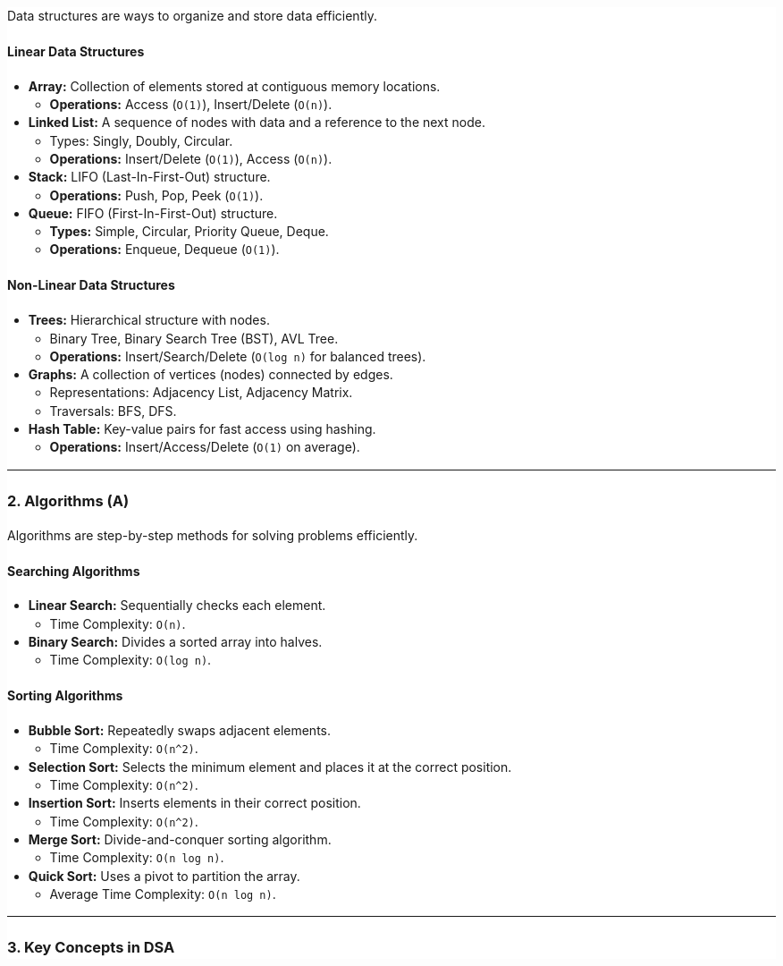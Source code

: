 Data structures are ways to organize and store data efficiently.

#### **Linear Data Structures**

* **Array:** Collection of elements stored at contiguous memory locations.
    * **Operations:** Access (`O(1)`), Insert/Delete (`O(n)`).
* **Linked List:** A sequence of nodes with data and a reference to the next node.
    * Types: Singly, Doubly, Circular.
    * **Operations:** Insert/Delete (`O(1)`), Access (`O(n)`).
* **Stack:** LIFO (Last-In-First-Out) structure.
    * **Operations:** Push, Pop, Peek (`O(1)`).
* **Queue:** FIFO (First-In-First-Out) structure.
    * **Types:** Simple, Circular, Priority Queue, Deque.
    * **Operations:** Enqueue, Dequeue (`O(1)`).

#### **Non-Linear Data Structures**

* **Trees:** Hierarchical structure with nodes.
    * Binary Tree, Binary Search Tree (BST), AVL Tree.
    * **Operations:** Insert/Search/Delete (`O(log n)` for balanced trees).
* **Graphs:** A collection of vertices (nodes) connected by edges.
    * Representations: Adjacency List, Adjacency Matrix.
    * Traversals: BFS, DFS.
* **Hash Table:** Key-value pairs for fast access using hashing.
    * **Operations:** Insert/Access/Delete (`O(1)` on average).

* * *

### **2. Algorithms (A)**

Algorithms are step-by-step methods for solving problems efficiently.

#### **Searching Algorithms**

* **Linear Search:** Sequentially checks each element.
    * Time Complexity: `O(n)`.
* **Binary Search:** Divides a sorted array into halves.
    * Time Complexity: `O(log n)`.

#### **Sorting Algorithms**

* **Bubble Sort:** Repeatedly swaps adjacent elements.
    * Time Complexity: `O(n^2)`.
* **Selection Sort:** Selects the minimum element and places it at the correct position.
    * Time Complexity: `O(n^2)`.
* **Insertion Sort:** Inserts elements in their correct position.
    * Time Complexity: `O(n^2)`.
* **Merge Sort:** Divide-and-conquer sorting algorithm.
    * Time Complexity: `O(n log n)`.
* **Quick Sort:** Uses a pivot to partition the array.
    * Average Time Complexity: `O(n log n)`.

* * *

### **3. Key Concepts in DSA**
